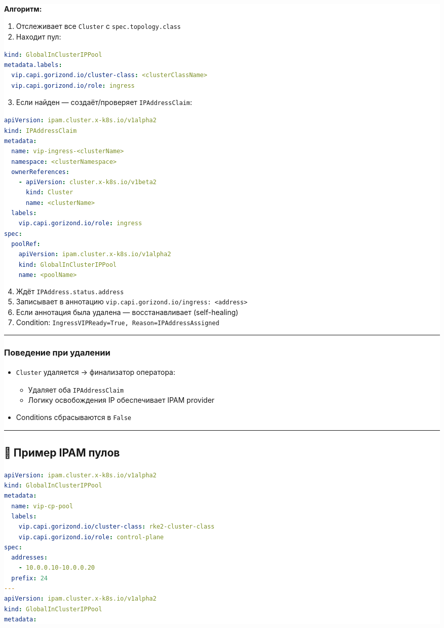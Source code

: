 **Алгоритм:**

1. Отслеживает все `Cluster` с `spec.topology.class`
2. Находит пул:

```yaml
kind: GlobalInClusterIPPool
metadata.labels:
  vip.capi.gorizond.io/cluster-class: <clusterClassName>
  vip.capi.gorizond.io/role: ingress
```
3. Если найден — создаёт/проверяет `IPAddressClaim`:

```yaml
apiVersion: ipam.cluster.x-k8s.io/v1alpha2
kind: IPAddressClaim
metadata:
  name: vip-ingress-<clusterName>
  namespace: <clusterNamespace>
  ownerReferences:
    - apiVersion: cluster.x-k8s.io/v1beta2
      kind: Cluster
      name: <clusterName>
  labels:
    vip.capi.gorizond.io/role: ingress
spec:
  poolRef:
    apiVersion: ipam.cluster.x-k8s.io/v1alpha2
    kind: GlobalInClusterIPPool
    name: <poolName>
```
4. Ждёт `IPAddress.status.address`
5. Записывает в аннотацию `vip.capi.gorizond.io/ingress: <address>`
6. Если аннотация была удалена — восстанавливает (self-healing)
7. Condition:
   `IngressVIPReady=True, Reason=IPAddressAssigned`

---

### Поведение при удалении

* `Cluster` удаляется → финализатор оператора:

  * Удаляет оба `IPAddressClaim`
  * Логику освобождения IP обеспечивает IPAM provider
* Conditions сбрасываются в `False`

---

## 🧩 Пример IPAM пулов

```yaml
apiVersion: ipam.cluster.x-k8s.io/v1alpha2
kind: GlobalInClusterIPPool
metadata:
  name: vip-cp-pool
  labels:
    vip.capi.gorizond.io/cluster-class: rke2-cluster-class
    vip.capi.gorizond.io/role: control-plane
spec:
  addresses:
    - 10.0.0.10-10.0.0.20
  prefix: 24
---
apiVersion: ipam.cluster.x-k8s.io/v1alpha2
kind: GlobalInClusterIPPool
metadata:
```